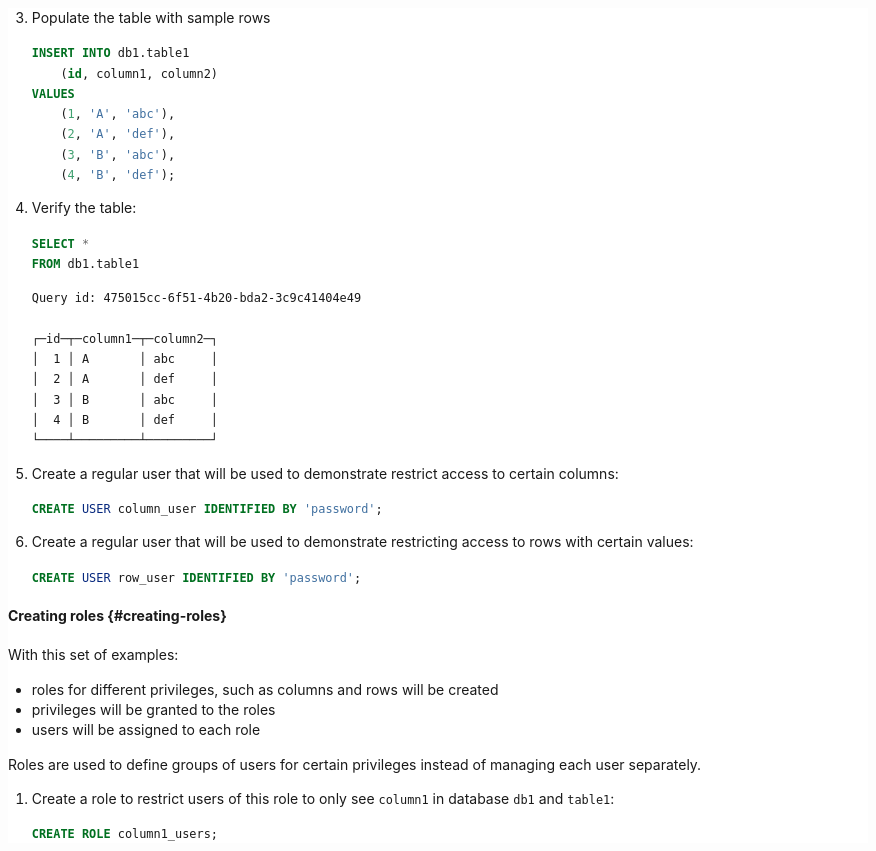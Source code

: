 3. Populate the table with sample rows

   ```sql
   INSERT INTO db1.table1
       (id, column1, column2)
   VALUES
       (1, 'A', 'abc'),
       (2, 'A', 'def'),
       (3, 'B', 'abc'),
       (4, 'B', 'def');
   ```

4. Verify the table:

   ```sql
   SELECT *
   FROM db1.table1
   ```

   ```response
   Query id: 475015cc-6f51-4b20-bda2-3c9c41404e49

   ┌─id─┬─column1─┬─column2─┐
   │  1 │ A       │ abc     │
   │  2 │ A       │ def     │
   │  3 │ B       │ abc     │
   │  4 │ B       │ def     │
   └────┴─────────┴─────────┘
   ```

5. Create a regular user that will be used to demonstrate restrict access to certain columns:

   ```sql
   CREATE USER column_user IDENTIFIED BY 'password';
   ```

6. Create a regular user that will be used to demonstrate restricting access to rows with certain values:
   ```sql
   CREATE USER row_user IDENTIFIED BY 'password';
   ```

#### Creating roles \{#creating-roles}

With this set of examples:

- roles for different privileges, such as columns and rows will be created
- privileges will be granted to the roles
- users will be assigned to each role

Roles are used to define groups of users for certain privileges instead of managing each user separately.

1.  Create a role to restrict users of this role to only see `column1` in database `db1` and `table1`:

    ```sql
    CREATE ROLE column1_users;
    ```
